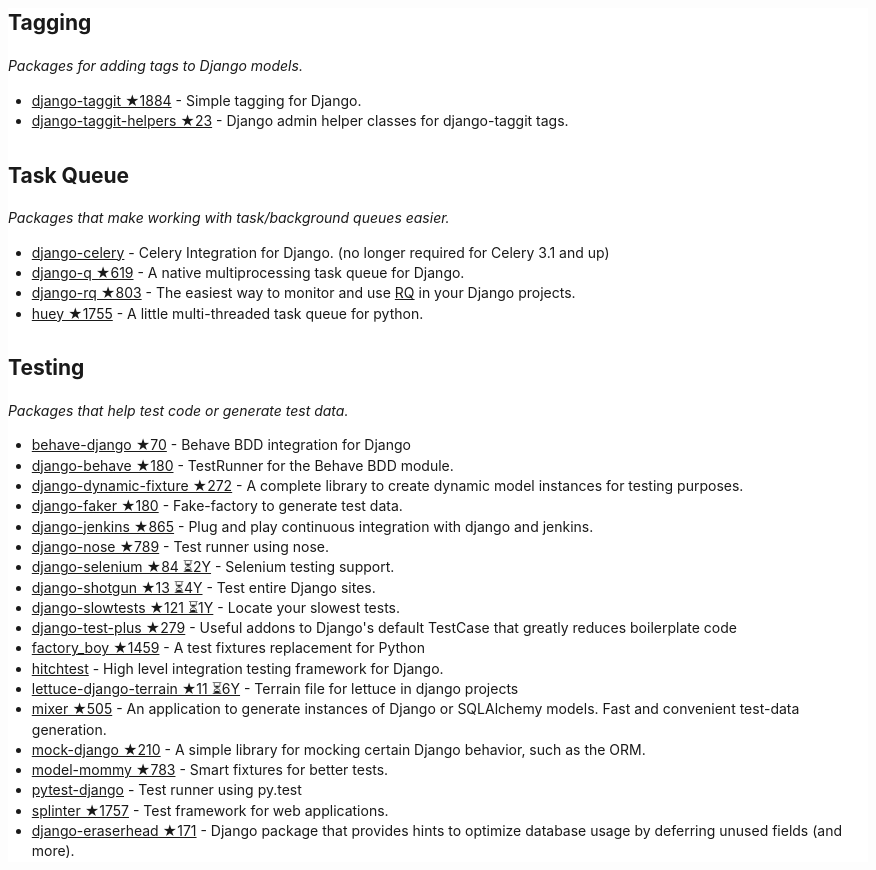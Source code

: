 ## Tagging

*Packages for adding tags to Django models.*

* [django-taggit ★1884](https://github.com/alex/django-taggit) - Simple tagging for Django.
* [django-taggit-helpers ★23](https://github.com/mfcovington/django-taggit-helpers) - Django admin helper classes for django-taggit tags.

## Task Queue

*Packages that make working with task/background queues easier.*

* [django-celery](http://celery.github.io/django-celery/) - Celery Integration for Django. (no longer required for Celery 3.1 and up)
* [django-q ★619](https://github.com/Koed00/django-q) - A native multiprocessing task queue for Django.
* [django-rq ★803](https://github.com/rq/django-rq) - The easiest way to monitor and use [RQ](http://python-rq.org) in your Django projects.
* [huey ★1755](https://github.com/coleifer/huey) - A little multi-threaded task queue for python.

## Testing

*Packages that help test code or generate test data.*

* [behave-django ★70](https://github.com/behave/behave-django) - Behave BDD integration for Django
* [django-behave ★180](https://github.com/django-behave/django-behave) - TestRunner for the Behave BDD module.
* [django-dynamic-fixture ★272](https://github.com/paulocheque/django-dynamic-fixture) - A complete library to create dynamic model instances for testing purposes.
* [django-faker ★180](https://github.com/joke2k/django-faker) - Fake-factory to generate test data.
* [django-jenkins ★865](https://github.com/kmmbvnr/django-jenkins) - Plug and play continuous integration with django and jenkins.
* [django-nose ★789](https://github.com/django-nose/django-nose) - Test runner using nose.
* [django-selenium ★84 ⏳2Y](https://github.com/dragoon/django-selenium) - Selenium testing support.
* [django-shotgun ★13 ⏳4Y](https://github.com/stephenmcd/django-shotgun) - Test entire Django sites.
* [django-slowtests ★121 ⏳1Y](https://github.com/realpython/django-slow-tests) - Locate your slowest tests.
* [django-test-plus ★279](https://github.com/revsys/django-test-plus) - Useful addons to Django's default TestCase that greatly reduces boilerplate code
* [factory_boy ★1459](https://github.com/FactoryBoy/factory_boy) - A test fixtures replacement for Python
* [hitchtest](http://hitchtest.com/) - High level integration testing framework for Django.
* [lettuce-django-terrain ★11 ⏳6Y](https://github.com/stringfellow/lettuce-django-terrain) - Terrain file for lettuce in django projects
* [mixer ★505](https://github.com/klen/mixer) - An application to generate instances of Django or SQLAlchemy models. Fast and convenient test-data generation.
* [mock-django ★210](https://github.com/dcramer/mock-django) - A simple library for mocking certain Django behavior, such as the ORM.
* [model-mommy ★783](https://github.com/vandersonmota/model_mommy) - Smart fixtures for better tests.
* [pytest-django](https://pypi.python.org/pypi/pytest-django/) - Test runner using py.test
* [splinter ★1757](https://github.com/cobrateam/splinter) - Test framework for web applications.
* [django-eraserhead ★171](https://github.com/dizballanze/django-eraserhead) - Django package that provides hints to optimize database usage by deferring unused fields (and more).
